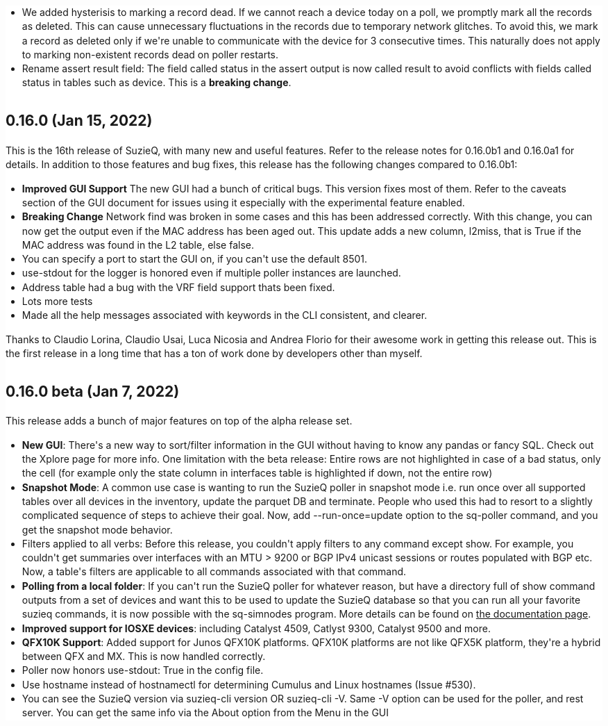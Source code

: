 * We added hysterisis to marking a record dead. If we cannot reach a device today on a poll, we promptly mark all the records as deleted. This can cause unnecessary fluctuations in the records due to temporary network glitches. To avoid this, we mark a record as deleted only if we're unable to communicate with the device for 3 consecutive times. This naturally does not apply to marking non-existent records dead on poller restarts.
* Rename assert result field: The field called status in the assert output is now called result to avoid conflicts with fields called status in tables such as device. This is a **breaking change**.

## 0.16.0 (Jan 15, 2022)

This is the 16th release of SuzieQ, with many new and useful features. Refer to the release notes for 0.16.0b1 and 0.16.0a1 for details. In addition to those features and bug fixes, this release has the following changes compared to 0.16.0b1:

* **Improved GUI Support** The new GUI had a bunch of critical bugs. This version fixes most of them. Refer to the caveats section of the GUI document for issues using it especially with the experimental feature enabled.
* **Breaking Change** Network find was broken in some cases and this has been addressed correctly. With this change, you can now get the output even if the MAC address has been aged out. This update adds a new column, l2miss, that is True if the MAC address was found in the L2 table, else false.
* You can specify a port to start the GUI on, if you can't use the default 8501.
* use-stdout for the logger is honored even if multiple poller instances are launched.
* Address table had a bug with the VRF field support thats been fixed.
* Lots more tests
* Made all the help messages associated with keywords in the CLI consistent, and clearer.

Thanks to Claudio Lorina, Claudio Usai, Luca Nicosia and Andrea Florio for their awesome work in getting this release out. This is the first release in a long time that has a ton of work done by developers other than myself.

## 0.16.0 beta (Jan 7, 2022)

This release adds a bunch of major features on top of the alpha release set.

* **New GUI**: There's a new way to sort/filter information in the GUI without having to know any pandas or fancy SQL. Check out the Xplore page for more info. One limitation with the beta release: Entire rows are not highlighted in case of a bad status, only the cell (for example only the state column in interfaces table is highlighted if down, not the entire row)
* **Snapshot Mode**: A common use case is wanting to run the SuzieQ poller in snapshot mode i.e. run once over all supported tables over all devices in the inventory, update the parquet DB and terminate. People who used this had to resort to a slightly complicated sequence of steps to achieve their goal. Now, add --run-once=update option to the sq-poller command, and you get the snapshot mode behavior.
* Filters applied to all verbs: Before this release, you couldn't apply filters to any command except show. For example, you couldn't get summaries over interfaces with an MTU > 9200 or BGP IPv4 unicast sessions or routes populated with BGP etc. Now, a table's filters are applicable to all commands associated with that command.
* **Polling from a local folder**: If you can't run the SuzieQ poller for whatever reason, but have a directory full of show command outputs from a set of devices and want this to be used to update the SuzieQ database so that you can run all your favorite suzieq commands, it is now possible with the sq-simnodes program. More details can be found on [the documentation page](https://suzieq.readthedocs.io/en/0.16.0/simnode/).
* **Improved support for IOSXE devices**: including Catalyst 4509, Catlyst 9300, Catalyst 9500 and more.
* **QFX10K Support**: Added support for Junos QFX10K platforms. QFX10K platforms are not like QFX5K platform, they're a hybrid between QFX and MX. This is now handled correctly.
* Poller now honors use-stdout: True in the config file.
* Use hostname instead of hostnamectl for determining Cumulus and Linux hostnames (Issue #530).
* You can see the SuzieQ version via suzieq-cli version OR suzieq-cli -V. Same -V option can be used for the poller, and rest server. You can get the same info via the About option from the Menu in the GUI
